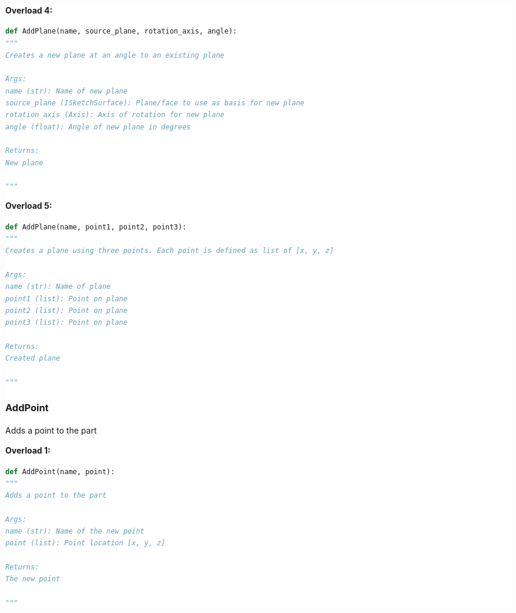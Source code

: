 **Overload 4:**

```python
def AddPlane(name, source_plane, rotation_axis, angle):
"""
Creates a new plane at an angle to an existing plane

Args:
name (str): Name of new plane
source_plane (ISketchSurface): Plane/face to use as basis for new plane
rotation_axis (Axis): Axis of rotation for new plane
angle (float): Angle of new plane in degrees

Returns:
New plane

"""
```

**Overload 5:**

```python
def AddPlane(name, point1, point2, point3):
"""
Creates a plane using three points. Each point is defined as list of [x, y, z]

Args:
name (str): Name of plane
point1 (list): Point on plane
point2 (list): Point on plane
point3 (list): Point on plane

Returns:
Created plane

"""
```


### AddPoint

Adds a point to the part

**Overload 1:**

```python
def AddPoint(name, point):
"""
Adds a point to the part

Args:
name (str): Name of the new point
point (list): Point location [x, y, z]

Returns:
The new point

"""
```
